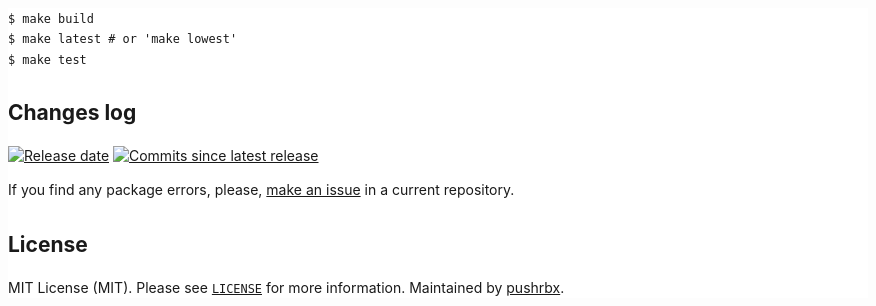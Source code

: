 ```shell script
$ make build
$ make latest # or 'make lowest'
$ make test
```

## Changes log

[![Release date][badge_release_date]][link_releases]
[![Commits since latest release][badge_commits_since_release]][link_commits]

If you find any package errors, please, [make an issue][link_create_issue] in a current repository.

## License

MIT License (MIT). Please see [`LICENSE`](./LICENSE) for more information. Maintained by [pushrbx](https://github.com/pushrbx).

[badge_packagist_version]:https://img.shields.io/packagist/v/spiral/roadrunner-laravel.svg?maxAge=180
[badge_php_version]:https://img.shields.io/packagist/php-v/spiral/roadrunner-laravel.svg?longCache=true
[badge_build_status]:https://img.shields.io/github/workflow/status/spiral/roadrunner-laravel/tests?maxAge=30
[badge_chat]:https://img.shields.io/badge/discord-chat-magenta.svg
[badge_coverage]:https://img.shields.io/codecov/c/github/spiral/roadrunner-laravel/master.svg?maxAge=180
[badge_downloads_count]:https://img.shields.io/packagist/dt/spiral/roadrunner-laravel.svg?maxAge=180
[badge_license]:https://img.shields.io/packagist/l/spiral/roadrunner-laravel.svg?maxAge=256
[badge_release_date]:https://img.shields.io/github/release-date/spiral/roadrunner-laravel.svg?style=flat-square&maxAge=180
[badge_commits_since_release]:https://img.shields.io/github/commits-since/spiral/roadrunner-laravel/latest.svg?style=flat-square&maxAge=180
[badge_issues]:https://img.shields.io/github/issues/spiral/roadrunner-laravel.svg?style=flat-square&maxAge=180
[badge_pulls]:https://img.shields.io/github/issues-pr/spiral/roadrunner-laravel.svg?style=flat-square&maxAge=180
[link_releases]:https://github.com/spiral/roadrunner-laravel/releases
[link_packagist]:https://packagist.org/packages/spiral/roadrunner-laravel
[link_build_status]:https://github.com/spiral/roadrunner-laravel/actions
[link_chat]:https://discord.gg/Y3df23vJDw
[link_issues]:https://github.com/spiral/roadrunner-laravel/issues
[link_create_issue]:https://github.com/pushrbx/lumen-roadrunner/issues/new/choose
[link_commits]:https://github.com/spiral/roadrunner-laravel/commits
[link_pulls]:https://github.com/spiral/roadrunner-laravel/pulls
[link_license]:https://github.com/spiral/roadrunner-laravel/blob/master/LICENSE
[getcomposer]:https://getcomposer.org/download/
[roadrunner]:https://github.com/roadrunner-server/roadrunner
[roadrunner_config]:https://github.com/roadrunner-server/roadrunner/blob/master/.rr.yaml
[lumen]:https://lumen.laravel.com
[laravel_events]:https://laravel.com/docs/events
[roadrunner-cli]:https://github.com/spiral/roadrunner-cli
[roadrunner-binary-releases]:https://github.com/roadrunner-server/roadrunner/releases
[#10]:https://github.com/spiral/roadrunner-laravel/issues/10
